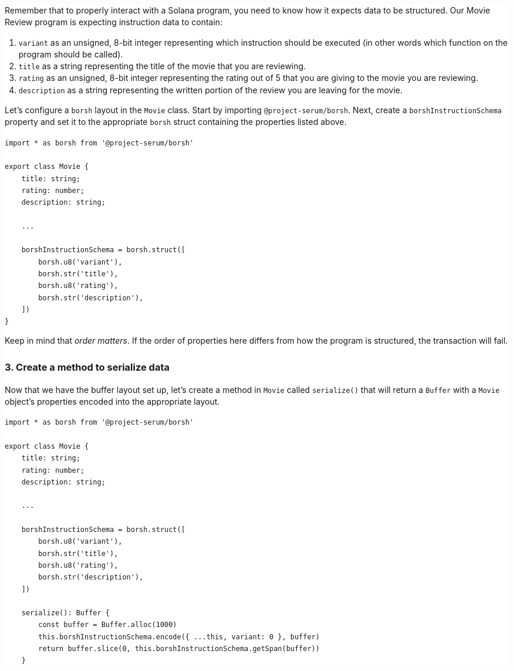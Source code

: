 Remember that to properly interact with a Solana program, you need to know how
it expects data to be structured. Our Movie Review program is expecting
instruction data to contain:

1. `variant` as an unsigned, 8-bit integer representing which instruction should
   be executed (in other words which function on the program should be called).
2. `title` as a string representing the title of the movie that you are
   reviewing.
3. `rating` as an unsigned, 8-bit integer representing the rating out of 5 that
   you are giving to the movie you are reviewing.
4. `description` as a string representing the written portion of the review you
   are leaving for the movie.

Let’s configure a `borsh` layout in the `Movie` class. Start by importing
`@project-serum/borsh`. Next, create a `borshInstructionSchema` property and set
it to the appropriate `borsh` struct containing the properties listed above.

```tsx
import * as borsh from '@project-serum/borsh'

export class Movie {
	title: string;
	rating: number;
	description: string;

	...

	borshInstructionSchema = borsh.struct([
		borsh.u8('variant'),
		borsh.str('title'),
		borsh.u8('rating'),
		borsh.str('description'),
	])
}
```

Keep in mind that _order matters_. If the order of properties here differs from
how the program is structured, the transaction will fail.

### 3. Create a method to serialize data

Now that we have the buffer layout set up, let’s create a method in `Movie`
called `serialize()` that will return a `Buffer` with a `Movie` object’s
properties encoded into the appropriate layout.

```tsx
import * as borsh from '@project-serum/borsh'

export class Movie {
	title: string;
	rating: number;
	description: string;

	...

	borshInstructionSchema = borsh.struct([
		borsh.u8('variant'),
		borsh.str('title'),
		borsh.u8('rating'),
		borsh.str('description'),
	])

	serialize(): Buffer {
		const buffer = Buffer.alloc(1000)
		this.borshInstructionSchema.encode({ ...this, variant: 0 }, buffer)
		return buffer.slice(0, this.borshInstructionSchema.getSpan(buffer))
	}
```